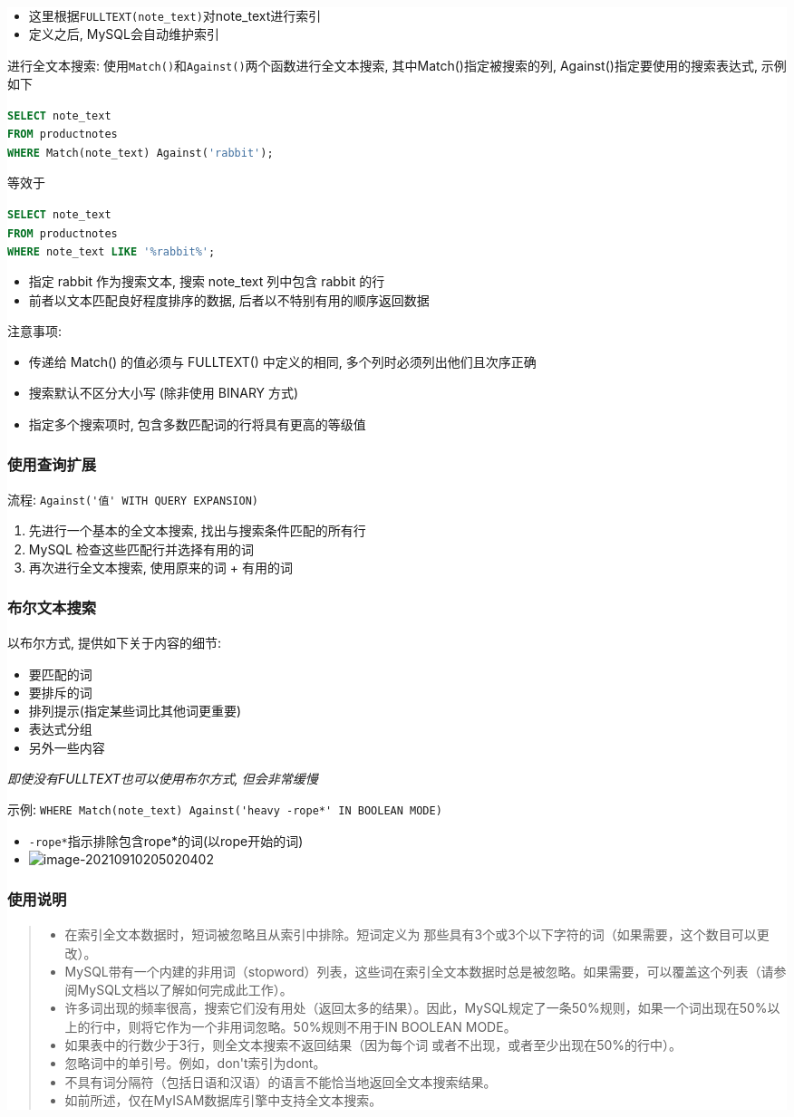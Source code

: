 - 这里根据`FULLTEXT(note_text)`对note_text进行索引
- 定义之后, MySQL会自动维护索引

进行全文本搜索: 使用`Match()`和`Against()`两个函数进行全文本搜索, 其中Match()指定被搜索的列, Against()指定要使用的搜索表达式, 示例如下

```sql
SELECT note_text
FROM productnotes
WHERE Match(note_text) Against('rabbit');
```

等效于

```sql
SELECT note_text
FROM productnotes
WHERE note_text LIKE '%rabbit%';
```

- 指定 rabbit 作为搜索文本, 搜索 note_text 列中包含 rabbit 的行
- 前者以文本匹配良好程度排序的数据, 后者以不特别有用的顺序返回数据

注意事项: 

- 传递给 Match() 的值必须与 FULLTEXT() 中定义的相同, 多个列时必须列出他们且次序正确

- 搜索默认不区分大小写 (除非使用 BINARY 方式)

- 指定多个搜索项时, 包含多数匹配词的行将具有更高的等级值

### 使用查询扩展

流程: `Against('值' WITH QUERY EXPANSION)`

1. 先进行一个基本的全文本搜索, 找出与搜索条件匹配的所有行
2. MySQL 检查这些匹配行并选择有用的词
3. 再次进行全文本搜索, 使用原来的词 + 有用的词

### 布尔文本搜索

以布尔方式, 提供如下关于内容的细节: 

- 要匹配的词
- 要排斥的词
- 排列提示(指定某些词比其他词更重要)
- 表达式分组
- 另外一些内容

*即使没有FULLTEXT也可以使用布尔方式, 但会非常缓慢*

示例: `WHERE Match(note_text) Against('heavy -rope*' IN BOOLEAN MODE)`

- `-rope*`指示排除包含rope*的词(以rope开始的词)
- ![image-20210910205020402](https://raw.githubusercontent.com/luoshieryi/images/main/markdown/image-20210910205020402.png)

### 使用说明

> - 在索引全文本数据时，短词被忽略且从索引中排除。短词定义为 那些具有3个或3个以下字符的词（如果需要，这个数目可以更改）。
> - MySQL带有一个内建的非用词（stopword）列表，这些词在索引全文本数据时总是被忽略。如果需要，可以覆盖这个列表（请参 阅MySQL文档以了解如何完成此工作）。
> - 许多词出现的频率很高，搜索它们没有用处（返回太多的结果）。因此，MySQL规定了一条50%规则，如果一个词出现在50%以上的行中，则将它作为一个非用词忽略。50%规则不用于IN BOOLEAN MODE。
> - 如果表中的行数少于3行，则全文本搜索不返回结果（因为每个词 或者不出现，或者至少出现在50%的行中）。
> - 忽略词中的单引号。例如，don't索引为dont。
> - 不具有词分隔符（包括日语和汉语）的语言不能恰当地返回全文本搜索结果。
> - 如前所述，仅在MyISAM数据库引擎中支持全文本搜索。

